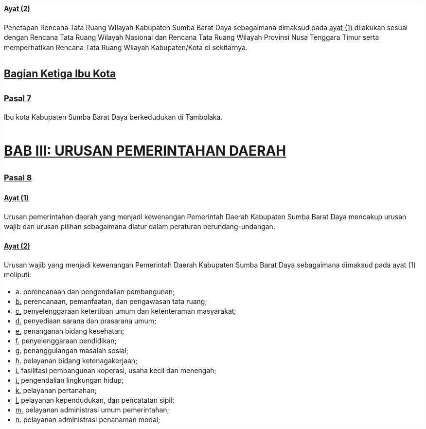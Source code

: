 #### [Ayat (2)](http://example.org/legal/peraturan/uu/2007/16/pasal/0006/versi/20070102/ayat/0002)
Penetapan Rencana Tata Ruang Wilayah Kabupaten Sumba Barat Daya sebagaimana dimaksud pada [ayat (1)](http://example.org/legal/peraturan/uu/2007/16/pasal/0006/versi/20070102/ayat/0001) dilakukan sesuai dengan Rencana Tata Ruang Wilayah Nasional dan Rencana Tata Ruang Wilayah Provinsi Nusa Tenggara Timur serta memperhatikan Rencana Tata Ruang Wilayah Kabupaten/Kota di sekitarnya.



## [Bagian Ketiga Ibu Kota](http://example.org/legal/peraturan/uu/2007/16/bab/0002/bagian/0003)

### [Pasal 7](http://example.org/legal/peraturan/uu/2007/16/pasal/0007)
Ibu kota Kabupaten Sumba Barat Daya berkedudukan di Tambolaka.

 


# [BAB III: URUSAN PEMERINTAHAN DAERAH](http://example.org/legal/peraturan/uu/2007/16/bab/0003)

### [Pasal 8](http://example.org/legal/peraturan/uu/2007/16/pasal/0008)

#### [Ayat (1)](http://example.org/legal/peraturan/uu/2007/16/pasal/0008/versi/20070102/ayat/0001)
Urusan pemerintahan daerah yang menjadi kewenangan Pemerintah Daerah Kabupaten Sumba Barat Daya mencakup urusan wajib dan urusan pilihan sebagaimana diatur dalam peraturan perundang-undangan.

#### [Ayat (2)](http://example.org/legal/peraturan/uu/2007/16/pasal/0008/versi/20070102/ayat/0002)
Urusan wajib yang menjadi kewenangan Pemerintah Daerah Kabupaten Sumba Barat Daya sebagaimana dimaksud pada ayat (1) meliputi:
* [a.](http://example.org/legal/peraturan/uu/2007/16/pasal/0008/versi/20070102/ayat/0002/huruf/a) perencanaan dan pengendalian pembangunan;
* [b.](http://example.org/legal/peraturan/uu/2007/16/pasal/0008/versi/20070102/ayat/0002/huruf/b) perencanaan, pemanfaatan, dan pengawasan tata ruang;
* [c.](http://example.org/legal/peraturan/uu/2007/16/pasal/0008/versi/20070102/ayat/0002/huruf/c) penyelenggaraan ketertiban umum dan ketenteraman masyarakat;
* [d.](http://example.org/legal/peraturan/uu/2007/16/pasal/0008/versi/20070102/ayat/0002/huruf/d) penyediaan sarana dan prasarana umum;
* [e.](http://example.org/legal/peraturan/uu/2007/16/pasal/0008/versi/20070102/ayat/0002/huruf/e) penanganan bidang kesehatan;
* [f.](http://example.org/legal/peraturan/uu/2007/16/pasal/0008/versi/20070102/ayat/0002/huruf/f) penyelenggaraan pendidikan;
* [g.](http://example.org/legal/peraturan/uu/2007/16/pasal/0008/versi/20070102/ayat/0002/huruf/g) penanggulangan masalah sosial;
* [h.](http://example.org/legal/peraturan/uu/2007/16/pasal/0008/versi/20070102/ayat/0002/huruf/h) pelayanan bidang ketenagakerjaan;
* [i.](http://example.org/legal/peraturan/uu/2007/16/pasal/0008/versi/20070102/ayat/0002/huruf/i) fasilitasi pembangunan koperasi, usaha kecil dan menengah;
* [j.](http://example.org/legal/peraturan/uu/2007/16/pasal/0008/versi/20070102/ayat/0002/huruf/j) pengendalian lingkungan hidup;
* [k.](http://example.org/legal/peraturan/uu/2007/16/pasal/0008/versi/20070102/ayat/0002/huruf/k) pelayanan pertanahan;
* [l.](http://example.org/legal/peraturan/uu/2007/16/pasal/0008/versi/20070102/ayat/0002/huruf/0001) pelayanan kependudukan, dan pencatatan sipil;
* [m.](http://example.org/legal/peraturan/uu/2007/16/pasal/0008/versi/20070102/ayat/0002/huruf/m) pelayanan administrasi umum pemerintahan;
* [n.](http://example.org/legal/peraturan/uu/2007/16/pasal/0008/versi/20070102/ayat/0002/huruf/n) pelayanan administrasi penanaman modal;